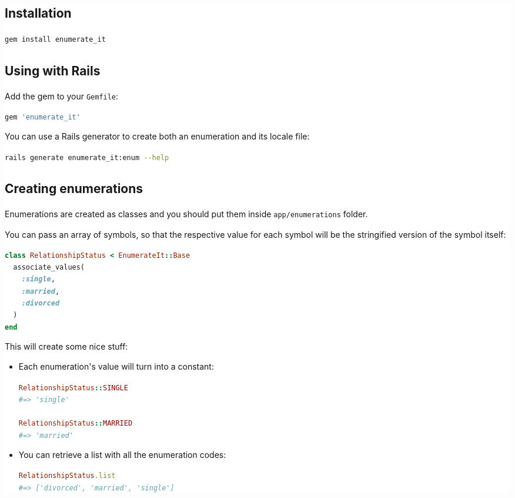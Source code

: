 ## Installation

```bash
gem install enumerate_it
```

## Using with Rails

Add the gem to your `Gemfile`:

```ruby
gem 'enumerate_it'
```

You can use a Rails generator to create both an enumeration and its locale file:

```bash
rails generate enumerate_it:enum --help
```

## Creating enumerations

Enumerations are created as classes and you should put them inside
`app/enumerations` folder.

You can pass an array of symbols, so that the respective value for each symbol
will be the stringified version of the symbol itself:

```ruby
class RelationshipStatus < EnumerateIt::Base
  associate_values(
    :single,
    :married,
    :divorced
  )
end
```

This will create some nice stuff:

- Each enumeration's value will turn into a constant:

  ```ruby
  RelationshipStatus::SINGLE
  #=> 'single'

  RelationshipStatus::MARRIED
  #=> 'married'
  ```

- You can retrieve a list with all the enumeration codes:

  ```ruby
  RelationshipStatus.list
  #=> ['divorced', 'married', 'single']
  ```
